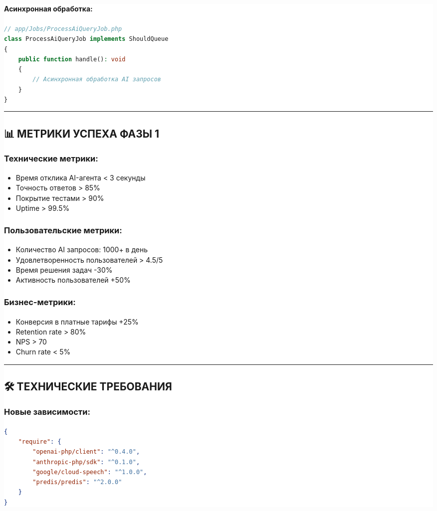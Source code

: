 #### Асинхронная обработка:
```php
// app/Jobs/ProcessAiQueryJob.php
class ProcessAiQueryJob implements ShouldQueue
{
    public function handle(): void
    {
        // Асинхронная обработка AI запросов
    }
}
```

---

## 📊 **МЕТРИКИ УСПЕХА ФАЗЫ 1**

### **Технические метрики:**
- Время отклика AI-агента < 3 секунды
- Точность ответов > 85%
- Покрытие тестами > 90%
- Uptime > 99.5%

### **Пользовательские метрики:**
- Количество AI запросов: 1000+ в день
- Удовлетворенность пользователей > 4.5/5
- Время решения задач -30%
- Активность пользователей +50%

### **Бизнес-метрики:**
- Конверсия в платные тарифы +25%
- Retention rate > 80%
- NPS > 70
- Churn rate < 5%

---

## 🛠️ **ТЕХНИЧЕСКИЕ ТРЕБОВАНИЯ**

### **Новые зависимости:**
```json
{
    "require": {
        "openai-php/client": "^0.4.0",
        "anthropic-php/sdk": "^0.1.0",
        "google/cloud-speech": "^1.0.0",
        "predis/predis": "^2.0.0"
    }
}
```
